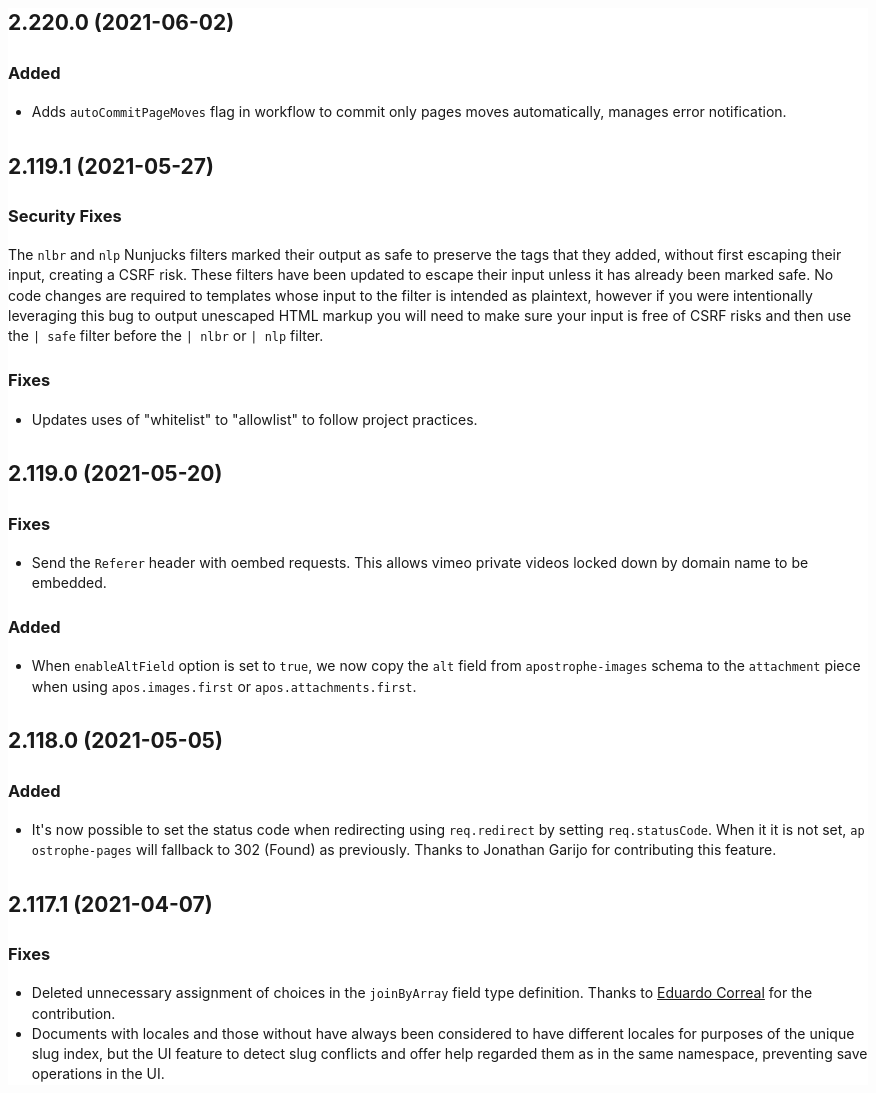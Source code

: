 ## 2.220.0 (2021-06-02)

### Added

* Adds `autoCommitPageMoves` flag in workflow to commit only pages moves automatically, manages error notification.

## 2.119.1 (2021-05-27)

### Security Fixes

The `nlbr` and `nlp` Nunjucks filters marked their output as safe to preserve the tags that they added, without first escaping their input, creating a CSRF risk. These filters have been updated to escape their input unless it has already been marked safe. No code changes are required to templates whose input to the filter is intended as plaintext, however if you were intentionally leveraging this bug to output unescaped HTML markup you will need to make sure your input is free of CSRF risks and then use the `| safe` filter before the `| nlbr` or `| nlp` filter.

### Fixes

* Updates uses of "whitelist" to "allowlist" to follow project practices.

## 2.119.0 (2021-05-20)

### Fixes

* Send the `Referer` header with oembed requests. This allows vimeo private videos locked down by domain name to be embedded.

### Added
* When `enableAltField` option is set to `true`, we now copy the `alt` field from `apostrophe-images` schema to the `attachment` piece when using `apos.images.first` or `apos.attachments.first`.

## 2.118.0 (2021-05-05)

### Added
* It's now possible to set the status code when redirecting using `req.redirect` by setting `req.statusCode`. When it it is not set, `apostrophe-pages` will fallback to 302 (Found) as previously. Thanks to Jonathan Garijo for contributing this feature.

## 2.117.1 (2021-04-07)

### Fixes
* Deleted unnecessary assignment of choices in the `joinByArray` field type definition. Thanks to [Eduardo Correal](https://github.com/ecb34) for the contribution.
* Documents with locales and those without have always been considered to have different locales for purposes of the unique slug index, but the UI feature to detect slug conflicts and offer help regarded them as in the same namespace, preventing save operations in the UI.
